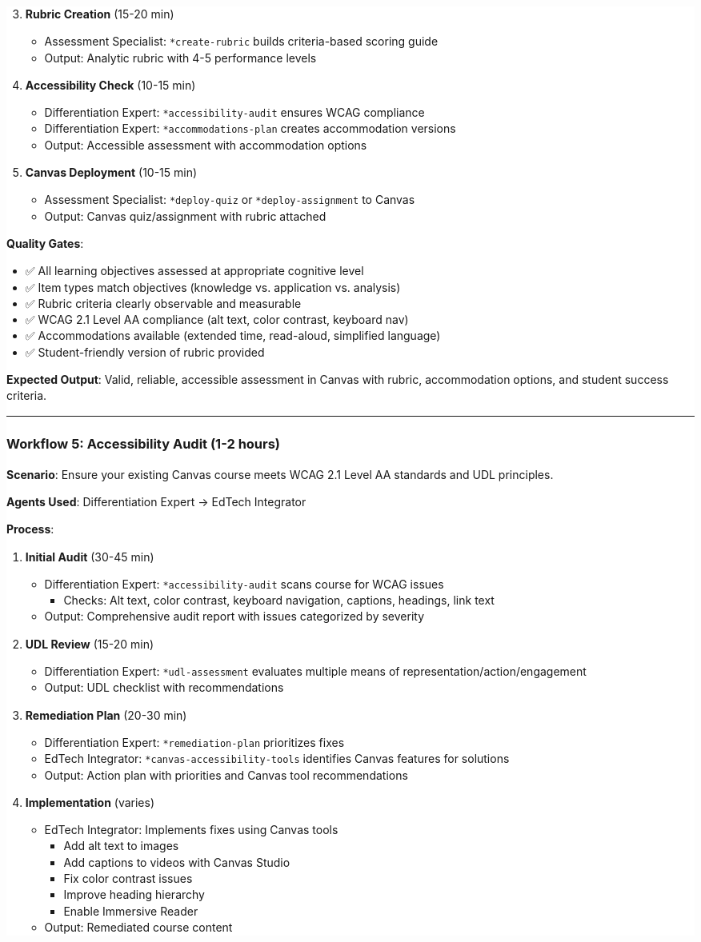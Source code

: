 3. **Rubric Creation** (15-20 min)
   - Assessment Specialist: `*create-rubric` builds criteria-based scoring guide
   - Output: Analytic rubric with 4-5 performance levels

4. **Accessibility Check** (10-15 min)
   - Differentiation Expert: `*accessibility-audit` ensures WCAG compliance
   - Differentiation Expert: `*accommodations-plan` creates accommodation versions
   - Output: Accessible assessment with accommodation options

5. **Canvas Deployment** (10-15 min)
   - Assessment Specialist: `*deploy-quiz` or `*deploy-assignment` to Canvas
   - Output: Canvas quiz/assignment with rubric attached

**Quality Gates**:
- ✅ All learning objectives assessed at appropriate cognitive level
- ✅ Item types match objectives (knowledge vs. application vs. analysis)
- ✅ Rubric criteria clearly observable and measurable
- ✅ WCAG 2.1 Level AA compliance (alt text, color contrast, keyboard nav)
- ✅ Accommodations available (extended time, read-aloud, simplified language)
- ✅ Student-friendly version of rubric provided

**Expected Output**: Valid, reliable, accessible assessment in Canvas with rubric, accommodation options, and student success criteria.

---

### Workflow 5: Accessibility Audit (1-2 hours)

**Scenario**: Ensure your existing Canvas course meets WCAG 2.1 Level AA standards and UDL principles.

**Agents Used**: Differentiation Expert → EdTech Integrator

**Process**:

1. **Initial Audit** (30-45 min)
   - Differentiation Expert: `*accessibility-audit` scans course for WCAG issues
     - Checks: Alt text, color contrast, keyboard navigation, captions, headings, link text
   - Output: Comprehensive audit report with issues categorized by severity

2. **UDL Review** (15-20 min)
   - Differentiation Expert: `*udl-assessment` evaluates multiple means of representation/action/engagement
   - Output: UDL checklist with recommendations

3. **Remediation Plan** (20-30 min)
   - Differentiation Expert: `*remediation-plan` prioritizes fixes
   - EdTech Integrator: `*canvas-accessibility-tools` identifies Canvas features for solutions
   - Output: Action plan with priorities and Canvas tool recommendations

4. **Implementation** (varies)
   - EdTech Integrator: Implements fixes using Canvas tools
     - Add alt text to images
     - Add captions to videos with Canvas Studio
     - Fix color contrast issues
     - Improve heading hierarchy
     - Enable Immersive Reader
   - Output: Remediated course content
